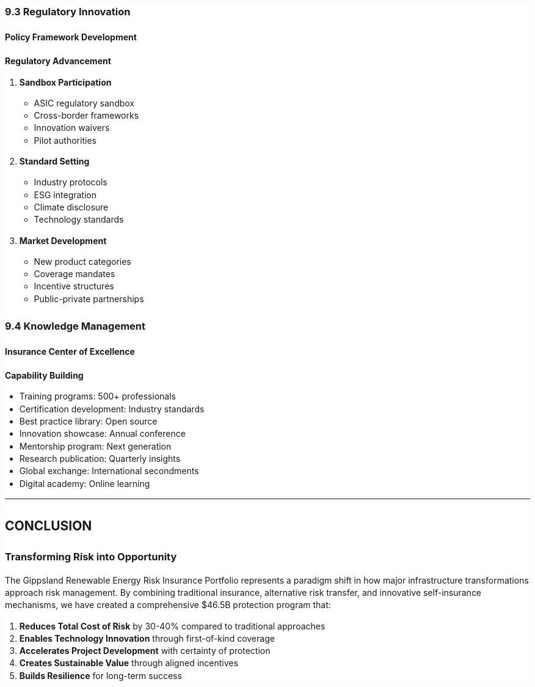 ### 9.3 Regulatory Innovation

#### Policy Framework Development

**Regulatory Advancement**
1. **Sandbox Participation**
   - ASIC regulatory sandbox
   - Cross-border frameworks
   - Innovation waivers
   - Pilot authorities

2. **Standard Setting**
   - Industry protocols
   - ESG integration
   - Climate disclosure
   - Technology standards

3. **Market Development**
   - New product categories
   - Coverage mandates
   - Incentive structures
   - Public-private partnerships

### 9.4 Knowledge Management

#### Insurance Center of Excellence

**Capability Building**
- Training programs: 500+ professionals
- Certification development: Industry standards
- Best practice library: Open source
- Innovation showcase: Annual conference
- Mentorship program: Next generation
- Research publication: Quarterly insights
- Global exchange: International secondments
- Digital academy: Online learning

---

## CONCLUSION

### Transforming Risk into Opportunity

The Gippsland Renewable Energy Risk Insurance Portfolio represents a paradigm shift in how major infrastructure transformations approach risk management. By combining traditional insurance, alternative risk transfer, and innovative self-insurance mechanisms, we have created a comprehensive $46.5B protection program that:

1. **Reduces Total Cost of Risk** by 30-40% compared to traditional approaches
2. **Enables Technology Innovation** through first-of-kind coverage
3. **Accelerates Project Development** with certainty of protection
4. **Creates Sustainable Value** through aligned incentives
5. **Builds Resilience** for long-term success
